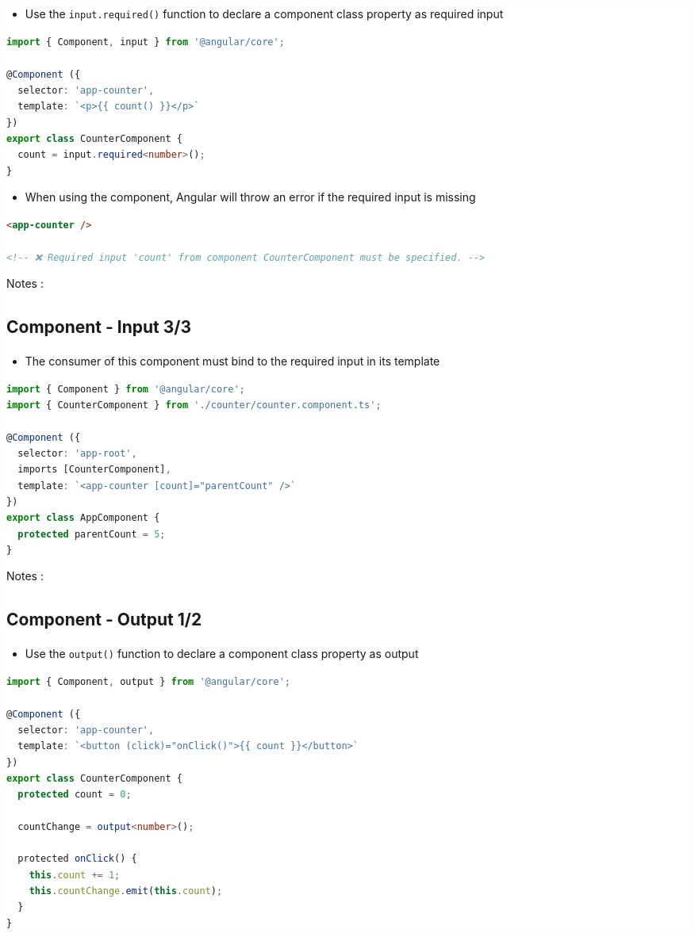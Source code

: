 - Use the `input.required()` function to declare a component class property as required input


```ts
import { Component, input } from '@angular/core';

@Component ({
  selector: 'app-counter',
  template: `<p>{{ count() }}</p>`
})
export class CounterComponent {
  count = input.required<number>();
}
```

- When using the component, Angular will throw an error if the required input is missing

```html
<app-counter />

<!-- ❌ Required input 'count' from component CounterComponent must be specified. -->
```

Notes :



## Component - Input 3/3

- The consumer of this component must bind to the required input in its template

```ts
import { Component } from '@angular/core';
import { CounterComponent } from './counter/counter.component.ts';

@Component ({
  selector: 'app-root',
  imports [CounterComponent],
  template: `<app-counter [count]="parentCount" />`
})
export class AppComponent {
  protected parentCount = 5;
}
```

Notes :



## Component - Output 1/2

- Use the `output()` function to declare a component class property as output

```ts
import { Component, output } from '@angular/core';

@Component ({
  selector: 'app-counter',
  template: `<button (click)="onClick()">{{ count }}</button>`
})
export class CounterComponent {
  protected count = 0;

  countChange = output<number>();

  protected onClick() {
    this.count += 1;
    this.countChange.emit(this.count);
  }
}
```
